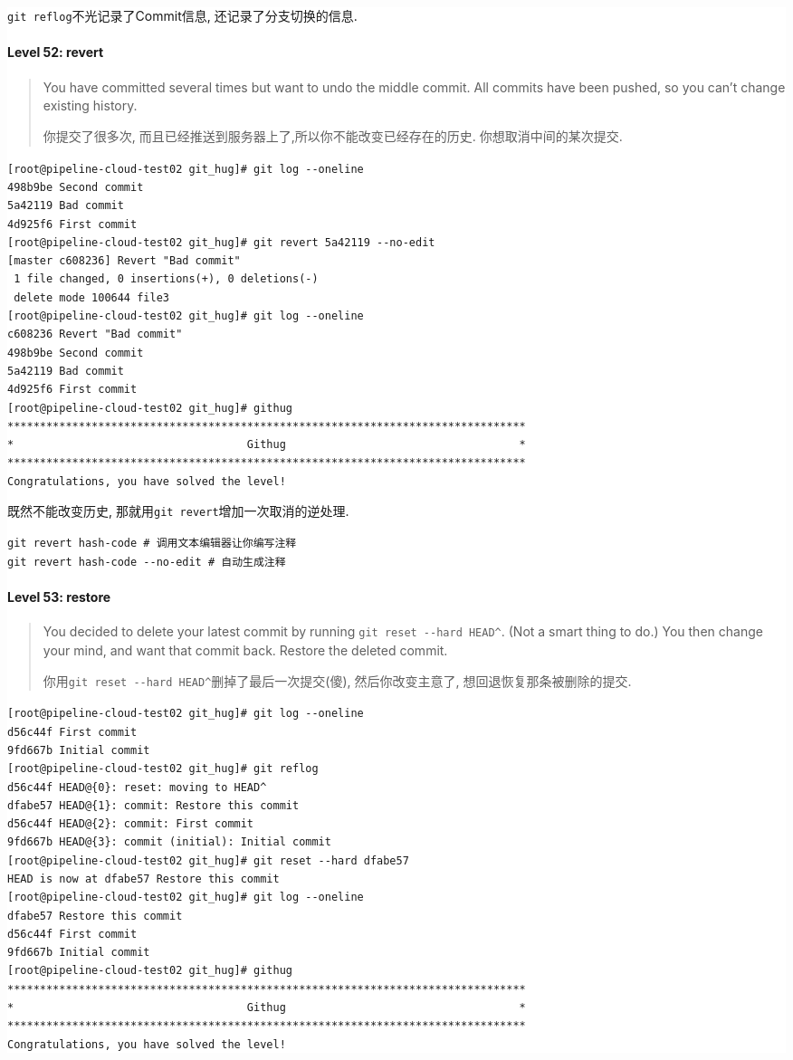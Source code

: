 `git reflog`不光记录了Commit信息, 还记录了分支切换的信息.

#### Level 52: revert

> You have committed several times but want to undo the middle commit. All commits have been pushed, so you can’t change existing history.
>
> 你提交了很多次, 而且已经推送到服务器上了,所以你不能改变已经存在的历史. 你想取消中间的某次提交.

```
[root@pipeline-cloud-test02 git_hug]# git log --oneline
498b9be Second commit
5a42119 Bad commit
4d925f6 First commit
[root@pipeline-cloud-test02 git_hug]# git revert 5a42119 --no-edit
[master c608236] Revert "Bad commit"
 1 file changed, 0 insertions(+), 0 deletions(-)
 delete mode 100644 file3
[root@pipeline-cloud-test02 git_hug]# git log --oneline
c608236 Revert "Bad commit"
498b9be Second commit
5a42119 Bad commit
4d925f6 First commit
[root@pipeline-cloud-test02 git_hug]# githug
********************************************************************************
*                                    Githug                                    *
********************************************************************************
Congratulations, you have solved the level!
```

既然不能改变历史, 那就用`git revert`增加一次取消的逆处理.

```
git revert hash-code # 调用文本编辑器让你编写注释
git revert hash-code --no-edit # 自动生成注释
```

#### Level 53: restore

> You decided to delete your latest commit by running `git reset --hard HEAD^`. (Not a smart thing to do.) You then change your mind, and want that commit back. Restore the deleted commit.
>
> 你用`git reset --hard HEAD^`删掉了最后一次提交(傻), 然后你改变主意了, 想回退恢复那条被删除的提交.

```
[root@pipeline-cloud-test02 git_hug]# git log --oneline
d56c44f First commit
9fd667b Initial commit
[root@pipeline-cloud-test02 git_hug]# git reflog
d56c44f HEAD@{0}: reset: moving to HEAD^
dfabe57 HEAD@{1}: commit: Restore this commit
d56c44f HEAD@{2}: commit: First commit
9fd667b HEAD@{3}: commit (initial): Initial commit
[root@pipeline-cloud-test02 git_hug]# git reset --hard dfabe57
HEAD is now at dfabe57 Restore this commit
[root@pipeline-cloud-test02 git_hug]# git log --oneline
dfabe57 Restore this commit
d56c44f First commit
9fd667b Initial commit
[root@pipeline-cloud-test02 git_hug]# githug
********************************************************************************
*                                    Githug                                    *
********************************************************************************
Congratulations, you have solved the level!
```
